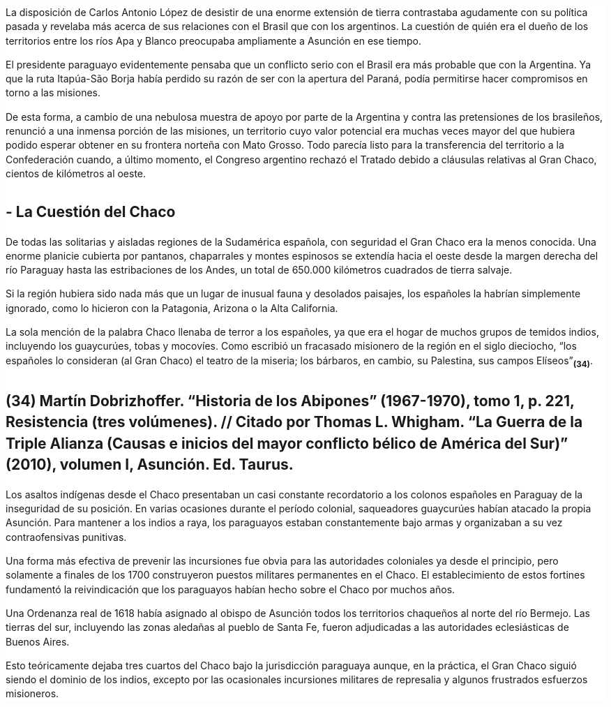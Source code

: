 La disposición de Carlos Antonio López de desistir de una enorme extensión de tierra contrastaba agudamente con su política pasada y revelaba más acerca de sus relaciones con el Brasil que con los argentinos. La cuestión de quién era el dueño de los territorios entre los ríos Apa y Blanco preocupaba ampliamente a Asunción en ese tiempo.

El presidente paraguayo evidentemente pensaba que un conflicto serio con el Brasil era más probable que con la Argentina. Ya que la ruta Itapúa-São Borja había perdido su razón de ser con la apertura del Paraná, podía permitirse hacer compromisos en torno a las misiones.

De esta forma, a cambio de una nebulosa muestra de apoyo por parte de la Argentina y contra las pretensiones de los brasileños, renunció a una inmensa porción de las misiones, un territorio cuyo valor potencial era muchas veces mayor del que hubiera podido esperar obtener en su frontera norteña con Mato Grosso. Todo parecía listo para la transferencia del territorio a la Confederación cuando, a último momento, el Congreso argentino rechazó el Tratado debido a cláusulas relativas al Gran Chaco, cientos de kilómetros al oeste.

## **\- La Cuestión del Chaco**

De todas las solitarias y aisladas regiones de la Sudamérica española, con seguridad el Gran Chaco era la menos conocida. Una enorme planicie cubierta por pantanos, chaparrales y montes espinosos se extendía hacia el oeste desde la margen derecha del río Paraguay hasta las estribaciones de los Andes, un total de 650.000 kilómetros cuadrados de tierra salvaje.

Si la región hubiera sido nada más que un lugar de inusual fauna y desolados paisajes, los españoles la habrían simplemente ignorado, como lo hicieron con la Patagonia, Arizona o la Alta California.

La sola mención de la palabra Chaco llenaba de terror a los españoles, ya que era el hogar de muchos grupos de temidos indios, incluyendo los guaycurúes, tobas y mocovíes. Como escribió un fracasado misionero de la región en el siglo dieciocho, “los españoles lo consideran (al Gran Chaco) el teatro de la miseria; los bárbaros, en cambio, su Palestina, sus campos Elíseos”<sub><strong>(34)</strong></sub>.

## **(34)** Martín Dobrizhoffer. “Historia de los Abipones” (1967-1970), tomo 1, p. 221, Resistencia (tres volúmenes). // Citado por Thomas L. Whigham. “La Guerra de la Triple Alianza (Causas e inicios del mayor conflicto bélico de América del Sur)” (2010), volumen I, Asunción. Ed. Taurus.

Los asaltos indígenas desde el Chaco presentaban un casi constante recordatorio a los colonos españoles en Paraguay de la inseguridad de su posición. En varias ocasiones durante el período colonial, saqueadores guaycurúes habían atacado la propia Asunción. Para mantener a los indios a raya, los paraguayos estaban constantemente bajo armas y organizaban a su vez contraofensivas punitivas.

Una forma más efectiva de prevenir las incursiones fue obvia para las autoridades coloniales ya desde el principio, pero solamente a finales de los 1700 construyeron puestos militares permanentes en el Chaco. El establecimiento de estos fortines fundamentó la reivindicación que los paraguayos habían hecho sobre el Chaco por muchos años.

Una Ordenanza real de 1618 había asignado al obispo de Asunción todos los territorios chaqueños al norte del río Bermejo. Las tierras del sur, incluyendo las zonas aledañas al pueblo de Santa Fe, fueron adjudicadas a las autoridades eclesiásticas de Buenos Aires.

Esto teóricamente dejaba tres cuartos del Chaco bajo la jurisdicción paraguaya aunque, en la práctica, el Gran Chaco siguió siendo el dominio de los indios, excepto por las ocasionales incursiones militares de represalia y algunos frustrados esfuerzos misioneros.
